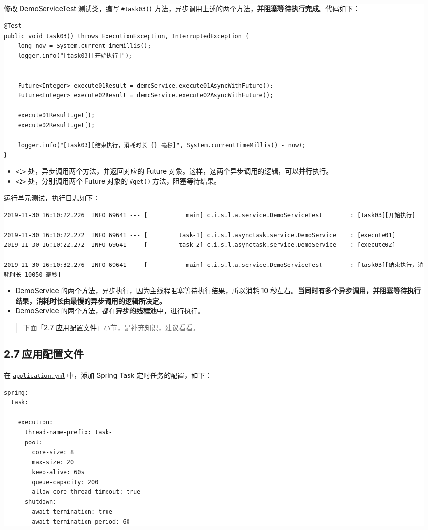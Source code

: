 修改 [DemoServiceTest](https://github.com/YunaiV/SpringBoot-Labs/blob/master/lab-29/lab-29-async-demo/src/test/java/cn/iocoder/springboot/lab29/asynctask/service/DemoServiceTest.java) 测试类，编写 `#task03()` 方法，异步调用上述的两个方法，**并阻塞等待执行完成**。代码如下：

```
@Test
public void task03() throws ExecutionException, InterruptedException {
    long now = System.currentTimeMillis();
    logger.info("[task03][开始执行]");

    
    Future<Integer> execute01Result = demoService.execute01AsyncWithFuture();
    Future<Integer> execute02Result = demoService.execute02AsyncWithFuture();
    
    execute01Result.get();
    execute02Result.get();

    logger.info("[task03][结束执行，消耗时长 {} 毫秒]", System.currentTimeMillis() - now);
}
```

*   `<1>` 处，异步调用两个方法，并返回对应的 Future 对象。这样，这两个异步调用的逻辑，可以**并行**执行。
*   `<2>` 处，分别调用两个 Future 对象的 `#get()` 方法，阻塞等待结果。

运行单元测试，执行日志如下：

```
2019-11-30 16:10:22.226  INFO 69641 --- [           main] c.i.s.l.a.service.DemoServiceTest        : [task03][开始执行]

2019-11-30 16:10:22.272  INFO 69641 --- [         task-1] c.i.s.l.asynctask.service.DemoService    : [execute01]
2019-11-30 16:10:22.272  INFO 69641 --- [         task-2] c.i.s.l.asynctask.service.DemoService    : [execute02]

2019-11-30 16:10:32.276  INFO 69641 --- [           main] c.i.s.l.a.service.DemoServiceTest        : [task03][结束执行，消耗时长 10050 毫秒]
```

*   DemoService 的两个方法，异步执行，因为主线程阻塞等待执行结果，所以消耗 10 秒左右。**当同时有多个异步调用，并阻塞等待执行结果，消耗时长由最慢的异步调用的逻辑所决定。**
*   DemoService 的两个方法，都在**异步的线程池**中，进行执行。

> 下面[「2.7 应用配置文件」](#)小节，是补充知识，建议看看。

2.7 应用配置文件
----------

在 [`application.yml`](https://github.com/YunaiV/SpringBoot-Labs/blob/master/lab-29/lab-29-async-demo/src/main/resources/application.yaml) 中，添加 Spring Task 定时任务的配置，如下：

```
spring:
  task:
    
    execution:
      thread-name-prefix: task- 
      pool: 
        core-size: 8 
        max-size: 20 
        keep-alive: 60s 
        queue-capacity: 200 
        allow-core-thread-timeout: true 
      shutdown:
        await-termination: true 
        await-termination-period: 60
```
